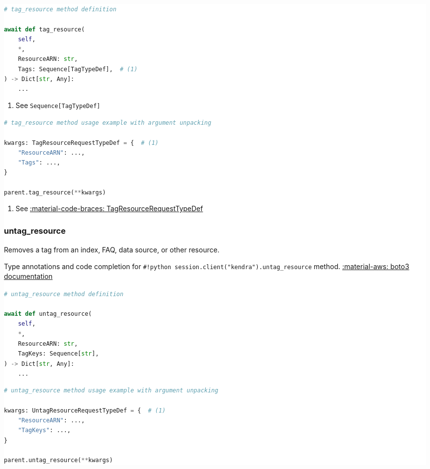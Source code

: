 ```python
# tag_resource method definition

await def tag_resource(
    self,
    *,
    ResourceARN: str,
    Tags: Sequence[TagTypeDef],  # (1)
) -> Dict[str, Any]:
    ...
```

1. See `Sequence[TagTypeDef]`


```python
# tag_resource method usage example with argument unpacking

kwargs: TagResourceRequestTypeDef = {  # (1)
    "ResourceARN": ...,
    "Tags": ...,
}

parent.tag_resource(**kwargs)
```

1. See [:material-code-braces: TagResourceRequestTypeDef](./type_defs.md#tagresourcerequesttypedef)

### untag\_resource

Removes a tag from an index, FAQ, data source, or other resource.

Type annotations and code completion for `#!python session.client("kendra").untag_resource` method.
[:material-aws: boto3 documentation](https://boto3.amazonaws.com/v1/documentation/api/latest/reference/services/kendra.html#Kendra.Client)

```python
# untag_resource method definition

await def untag_resource(
    self,
    *,
    ResourceARN: str,
    TagKeys: Sequence[str],
) -> Dict[str, Any]:
    ...
```

```python
# untag_resource method usage example with argument unpacking

kwargs: UntagResourceRequestTypeDef = {  # (1)
    "ResourceARN": ...,
    "TagKeys": ...,
}

parent.untag_resource(**kwargs)
```
